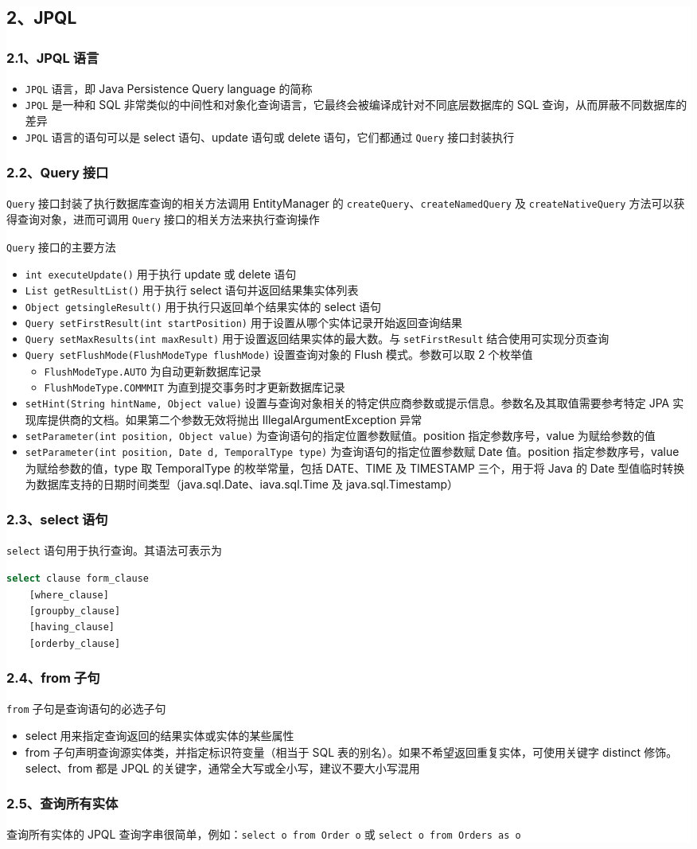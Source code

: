 
## 2、JPQL

### 2.1、JPQL 语言

- `JPQL` 语言，即 Java Persistence Query language 的简称
- `JPQL` 是一种和 SQL 非常类似的中间性和对象化查询语言，它最终会被编译成针对不同底层数据库的 SQL 查询，从而屏蔽不同数据库的差异
- `JPQL` 语言的语句可以是 select 语句、update 语句或 delete 语句，它们都通过 `Query` 接口封装执行

### 2.2、Query 接口

`Query` 接口封装了执行数据库查询的相关方法调用 EntityManager 的 `createQuery`、`createNamedQuery` 及 `createNativeQuery` 方法可以获得查询对象，进而可调用 `Query` 接口的相关方法来执行查询操作

`Query` 接口的主要方法

- `int executeUpdate()` 用于执行 update 或 delete 语句
- `List getResultList()` 用于执行 select 语句并返回结果集实体列表
- `Object getsingleResult()` 用于执行只返回单个结果实体的 select 语句
- `Query setFirstResult(int startPosition)` 用于设置从哪个实体记录开始返回查询结果
- `Query setMaxResults(int maxResult)` 用于设置返回结果实体的最大数。与 `setFirstResult` 结合使用可实现分页查询
- `Query setFlushMode(FlushModeType flushMode)` 设置查询对象的 Flush 模式。参数可以取 2 个枚举值
  - `FlushModeType.AUTO` 为自动更新数据库记录
  - `FlushModeType.COMMMIT` 为直到提交事务时才更新数据库记录
- `setHint(String hintName, Object value)` 设置与查询对象相关的特定供应商参数或提示信息。参数名及其取值需要参考特定 JPA 实现库提供商的文档。如果第二个参数无效将抛出 IllegalArgumentException 异常
- `setParameter(int position, Object value)` 为查询语句的指定位置参数赋值。position 指定参数序号，value 为赋给参数的值
- `setParameter(int position, Date d, TemporalType type)` 为查询语句的指定位置参数赋 Date 值。position 指定参数序号，value 为赋给参数的值，type 取 TemporalType 的枚举常量，包括 DATE、TIME 及 TIMESTAMP 三个，用于将 Java 的 Date 型值临时转换为数据库支持的日期时间类型（java.sql.Date、iava.sql.Time 及 java.sql.Timestamp）

### 2.3、select 语句

`select` 语句用于执行查询。其语法可表示为

```sql
select clause form_clause
	[where_clause]
	[groupby_clause]
	[having_clause]
	[orderby_clause]
```

### 2.4、from 子句

`from` 子句是查询语句的必选子句

- select 用来指定查询返回的结果实体或实体的某些属性
- from 子句声明查询源实体类，并指定标识符变量（相当于 SQL 表的别名）。如果不希望返回重复实体，可使用关键字 distinct 修饰。select、from 都是 JPQL 的关键字，通常全大写或全小写，建议不要大小写混用

### 2.5、查询所有实体

查询所有实体的 JPQL 查询字串很简单，例如：`select o from Order o` 或 `select o from Orders as o`
